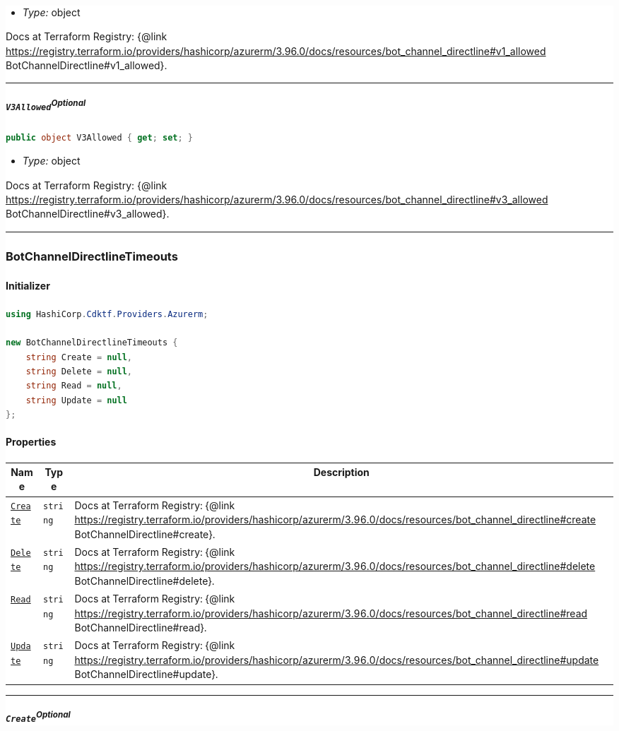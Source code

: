 - *Type:* object

Docs at Terraform Registry: {@link https://registry.terraform.io/providers/hashicorp/azurerm/3.96.0/docs/resources/bot_channel_directline#v1_allowed BotChannelDirectline#v1_allowed}.

---

##### `V3Allowed`<sup>Optional</sup> <a name="V3Allowed" id="@cdktf/provider-azurerm.botChannelDirectline.BotChannelDirectlineSite.property.v3Allowed"></a>

```csharp
public object V3Allowed { get; set; }
```

- *Type:* object

Docs at Terraform Registry: {@link https://registry.terraform.io/providers/hashicorp/azurerm/3.96.0/docs/resources/bot_channel_directline#v3_allowed BotChannelDirectline#v3_allowed}.

---

### BotChannelDirectlineTimeouts <a name="BotChannelDirectlineTimeouts" id="@cdktf/provider-azurerm.botChannelDirectline.BotChannelDirectlineTimeouts"></a>

#### Initializer <a name="Initializer" id="@cdktf/provider-azurerm.botChannelDirectline.BotChannelDirectlineTimeouts.Initializer"></a>

```csharp
using HashiCorp.Cdktf.Providers.Azurerm;

new BotChannelDirectlineTimeouts {
    string Create = null,
    string Delete = null,
    string Read = null,
    string Update = null
};
```

#### Properties <a name="Properties" id="Properties"></a>

| **Name** | **Type** | **Description** |
| --- | --- | --- |
| <code><a href="#@cdktf/provider-azurerm.botChannelDirectline.BotChannelDirectlineTimeouts.property.create">Create</a></code> | <code>string</code> | Docs at Terraform Registry: {@link https://registry.terraform.io/providers/hashicorp/azurerm/3.96.0/docs/resources/bot_channel_directline#create BotChannelDirectline#create}. |
| <code><a href="#@cdktf/provider-azurerm.botChannelDirectline.BotChannelDirectlineTimeouts.property.delete">Delete</a></code> | <code>string</code> | Docs at Terraform Registry: {@link https://registry.terraform.io/providers/hashicorp/azurerm/3.96.0/docs/resources/bot_channel_directline#delete BotChannelDirectline#delete}. |
| <code><a href="#@cdktf/provider-azurerm.botChannelDirectline.BotChannelDirectlineTimeouts.property.read">Read</a></code> | <code>string</code> | Docs at Terraform Registry: {@link https://registry.terraform.io/providers/hashicorp/azurerm/3.96.0/docs/resources/bot_channel_directline#read BotChannelDirectline#read}. |
| <code><a href="#@cdktf/provider-azurerm.botChannelDirectline.BotChannelDirectlineTimeouts.property.update">Update</a></code> | <code>string</code> | Docs at Terraform Registry: {@link https://registry.terraform.io/providers/hashicorp/azurerm/3.96.0/docs/resources/bot_channel_directline#update BotChannelDirectline#update}. |

---

##### `Create`<sup>Optional</sup> <a name="Create" id="@cdktf/provider-azurerm.botChannelDirectline.BotChannelDirectlineTimeouts.property.create"></a>
